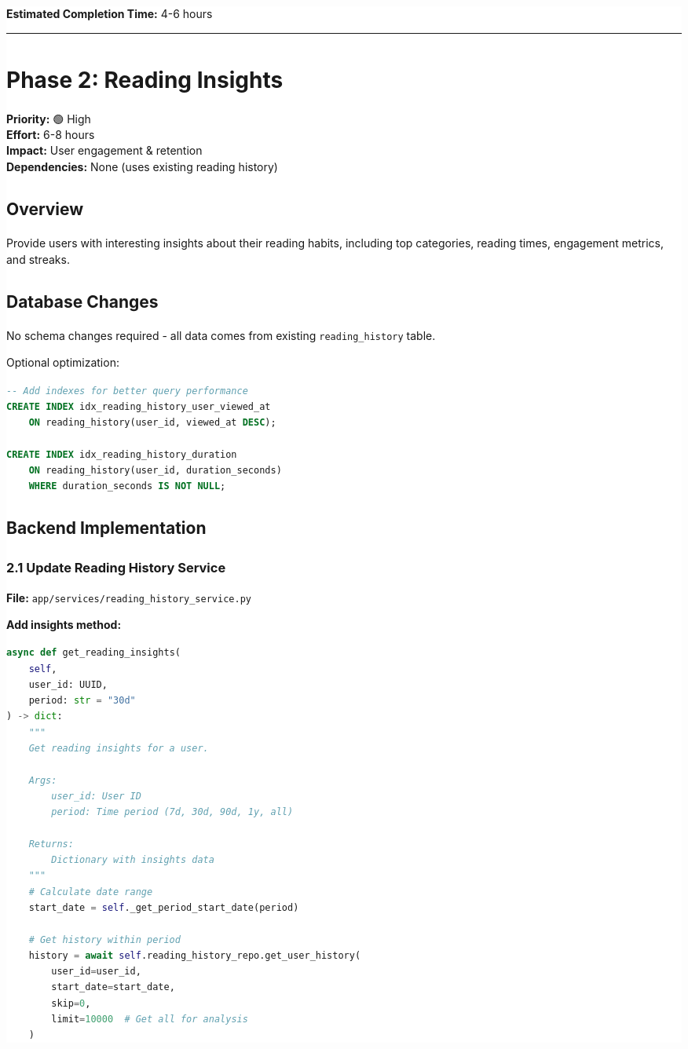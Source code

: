 **Estimated Completion Time:** 4-6 hours

---

# Phase 2: Reading Insights

**Priority:** 🟢 High  
**Effort:** 6-8 hours  
**Impact:** User engagement & retention  
**Dependencies:** None (uses existing reading history)

## Overview

Provide users with interesting insights about their reading habits, including top categories, reading times, engagement metrics, and streaks.

## Database Changes

No schema changes required - all data comes from existing `reading_history` table.

Optional optimization:
```sql
-- Add indexes for better query performance
CREATE INDEX idx_reading_history_user_viewed_at 
    ON reading_history(user_id, viewed_at DESC);

CREATE INDEX idx_reading_history_duration 
    ON reading_history(user_id, duration_seconds) 
    WHERE duration_seconds IS NOT NULL;
```

## Backend Implementation

### 2.1 Update Reading History Service

**File:** `app/services/reading_history_service.py`

**Add insights method:**
```python
async def get_reading_insights(
    self,
    user_id: UUID,
    period: str = "30d"
) -> dict:
    """
    Get reading insights for a user.
    
    Args:
        user_id: User ID
        period: Time period (7d, 30d, 90d, 1y, all)
    
    Returns:
        Dictionary with insights data
    """
    # Calculate date range
    start_date = self._get_period_start_date(period)
    
    # Get history within period
    history = await self.reading_history_repo.get_user_history(
        user_id=user_id,
        start_date=start_date,
        skip=0,
        limit=10000  # Get all for analysis
    )
```